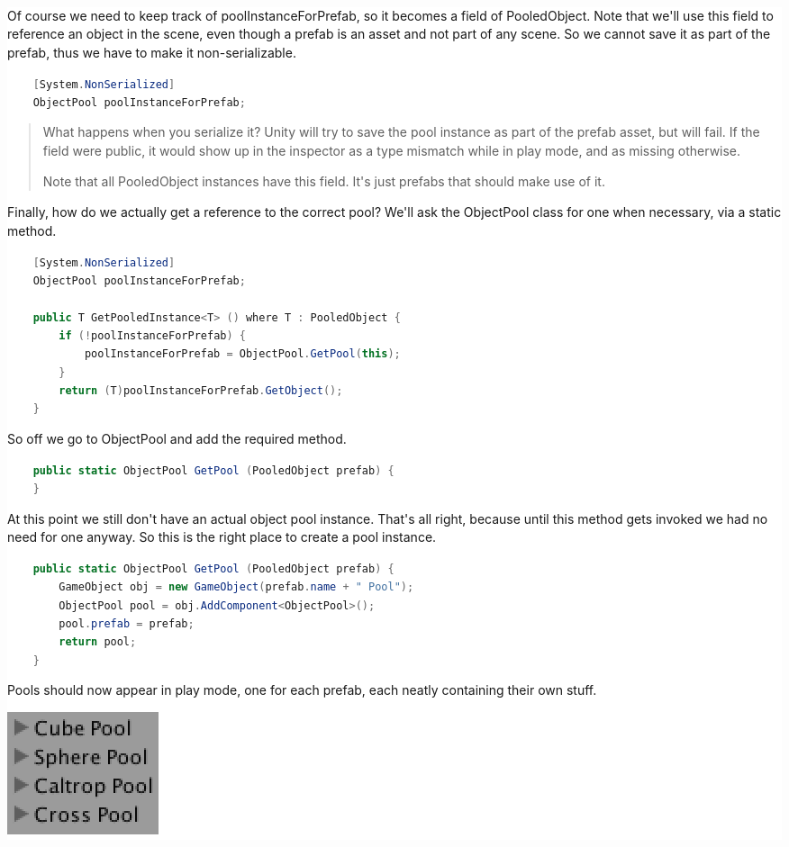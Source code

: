 Of course we need to keep track of poolInstanceForPrefab, so it becomes a field of PooledObject. Note that we'll use this field to reference an object in the scene, even though a prefab is an asset and not part of any scene. So we cannot save it as part of the prefab, thus we have to make it non-serializable.

```cs
	[System.NonSerialized]
	ObjectPool poolInstanceForPrefab;
```

> What happens when you serialize it?
> Unity will try to save the pool instance as part of the prefab asset, but will fail. If the field were public, it would show up in the inspector as a type mismatch while in play mode, and as missing otherwise.
> 
> Note that all PooledObject instances have this field. It's just prefabs that should make use of it.

Finally, how do we actually get a reference to the correct pool? We'll ask the ObjectPool class for one when necessary, via a static method.

```cs
	[System.NonSerialized]
	ObjectPool poolInstanceForPrefab;

	public T GetPooledInstance<T> () where T : PooledObject {
		if (!poolInstanceForPrefab) {
			poolInstanceForPrefab = ObjectPool.GetPool(this);
		}
		return (T)poolInstanceForPrefab.GetObject();
	}
```

So off we go to ObjectPool and add the required method.

```cs
	public static ObjectPool GetPool (PooledObject prefab) {
	}
```

At this point we still don't have an actual object pool instance. That's all right, because until this method gets invoked we had no need for one anyway. So this is the right place to create a pool instance.

```cs
	public static ObjectPool GetPool (PooledObject prefab) {
		GameObject obj = new GameObject(prefab.name + " Pool");
		ObjectPool pool = obj.AddComponent<ObjectPool>();
		pool.prefab = prefab;
		return pool;
	}
```

Pools should now appear in play mode, one for each prefab, each neatly containing their own stuff.

![Tidy pools](https://raw.githubusercontent.com/tospan/tospan.github.io/source/source/_images/unity/pool-instances.png)
